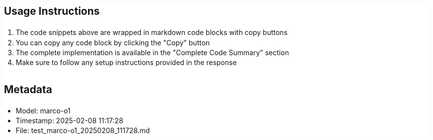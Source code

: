 ## Usage Instructions
1. The code snippets above are wrapped in markdown code blocks with copy buttons
2. You can copy any code block by clicking the "Copy" button
3. The complete implementation is available in the "Complete Code Summary" section
4. Make sure to follow any setup instructions provided in the response

## Metadata
- Model: marco-o1
- Timestamp: 2025-02-08 11:17:28
- File: test_marco-o1_20250208_111728.md
